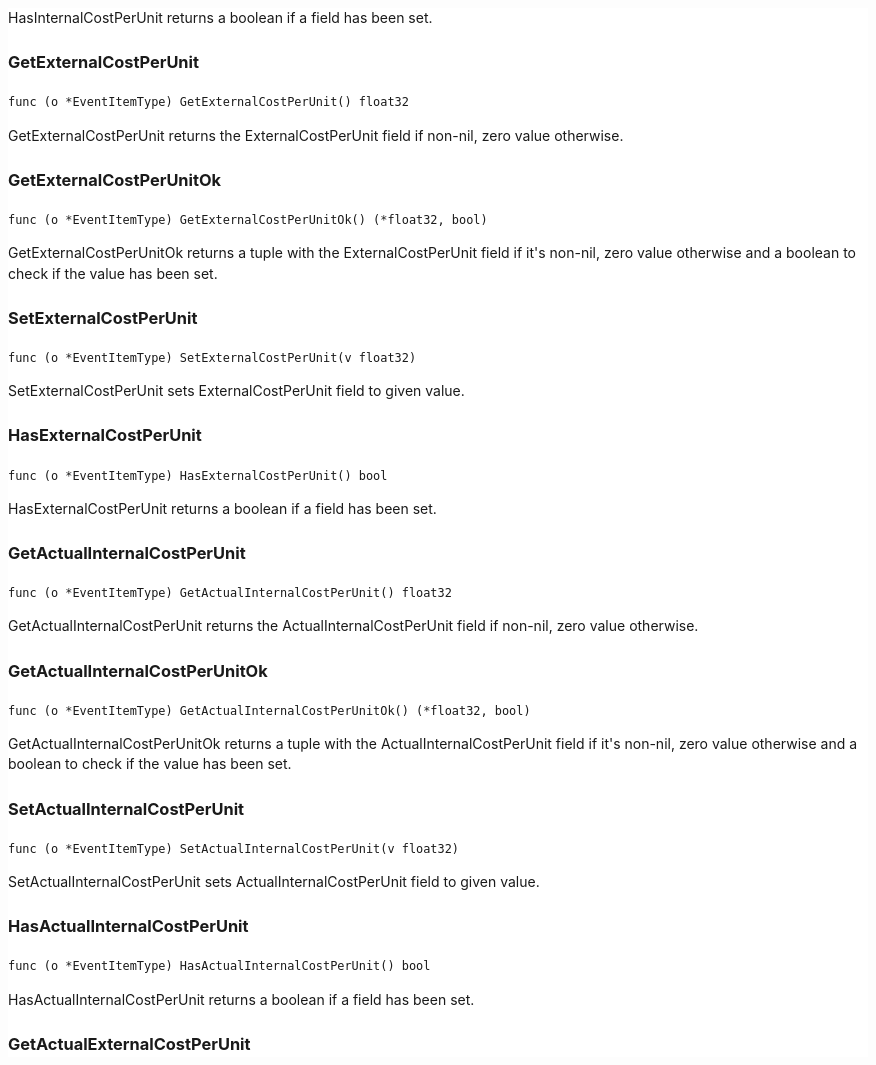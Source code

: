 HasInternalCostPerUnit returns a boolean if a field has been set.

### GetExternalCostPerUnit

`func (o *EventItemType) GetExternalCostPerUnit() float32`

GetExternalCostPerUnit returns the ExternalCostPerUnit field if non-nil, zero value otherwise.

### GetExternalCostPerUnitOk

`func (o *EventItemType) GetExternalCostPerUnitOk() (*float32, bool)`

GetExternalCostPerUnitOk returns a tuple with the ExternalCostPerUnit field if it's non-nil, zero value otherwise
and a boolean to check if the value has been set.

### SetExternalCostPerUnit

`func (o *EventItemType) SetExternalCostPerUnit(v float32)`

SetExternalCostPerUnit sets ExternalCostPerUnit field to given value.

### HasExternalCostPerUnit

`func (o *EventItemType) HasExternalCostPerUnit() bool`

HasExternalCostPerUnit returns a boolean if a field has been set.

### GetActualInternalCostPerUnit

`func (o *EventItemType) GetActualInternalCostPerUnit() float32`

GetActualInternalCostPerUnit returns the ActualInternalCostPerUnit field if non-nil, zero value otherwise.

### GetActualInternalCostPerUnitOk

`func (o *EventItemType) GetActualInternalCostPerUnitOk() (*float32, bool)`

GetActualInternalCostPerUnitOk returns a tuple with the ActualInternalCostPerUnit field if it's non-nil, zero value otherwise
and a boolean to check if the value has been set.

### SetActualInternalCostPerUnit

`func (o *EventItemType) SetActualInternalCostPerUnit(v float32)`

SetActualInternalCostPerUnit sets ActualInternalCostPerUnit field to given value.

### HasActualInternalCostPerUnit

`func (o *EventItemType) HasActualInternalCostPerUnit() bool`

HasActualInternalCostPerUnit returns a boolean if a field has been set.

### GetActualExternalCostPerUnit
